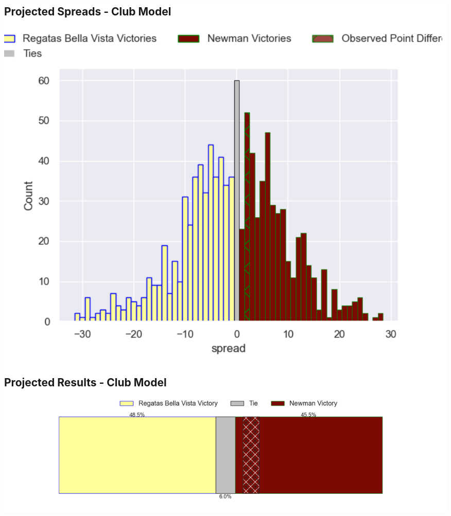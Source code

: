 ## Projected Spreads - Club Model


<p float="left">
<img src="../comp_files/plots/2025-07-12-RegatasBellaVista_V_Newman_spreads.png" width="99%" />
</p>

## Projected Results - Club Model


<p float="left">
<img src="../comp_files/plots/2025-07-12-RegatasBellaVista_V_Newman_resultbar.png" width="99%" />
</p>
